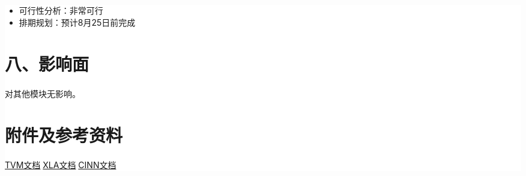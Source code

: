 - 可行性分析：非常可行
- 排期规划：预计8月25日前完成

# 八、影响面

对其他模块无影响。

# 附件及参考资料

[TVM文档](https://github.com/apache/tvm/blob/main/src/relay/transforms/canonicalize_cast.cc)
[XLA文档](https://github.com/pytorch/xla/blob/3d24d955b6121289a3c8bb86eda541fca7a0d69f/torch_xla/csrc/ops/cast.cpp)
[CINN文档](https://paddlepaddle.github.io/CINN/)
